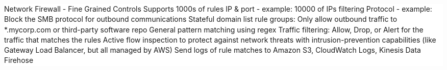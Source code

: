 Network Firewall - Fine Grained Controls
    Supports 1000s of rules
        IP & port - example: 10000 of IPs filtering
        Protocol - example: Block the SMB protocol for outbound communications
        Stateful domain list rule groups: Only allow outbound traffic to *.mycorp.com or third-party software repo
        General pattern matching using regex
    Traffic filtering: Allow, Drop, or Alert for the traffic that matches the rules
    Active flow inspection to protect against network threats with intrusion-prevention capabilities (like Gateway Load Balancer, but all managed by AWS)
    Send logs of rule matches to Amazon S3, CloudWatch Logs, Kinesis Data Firehose